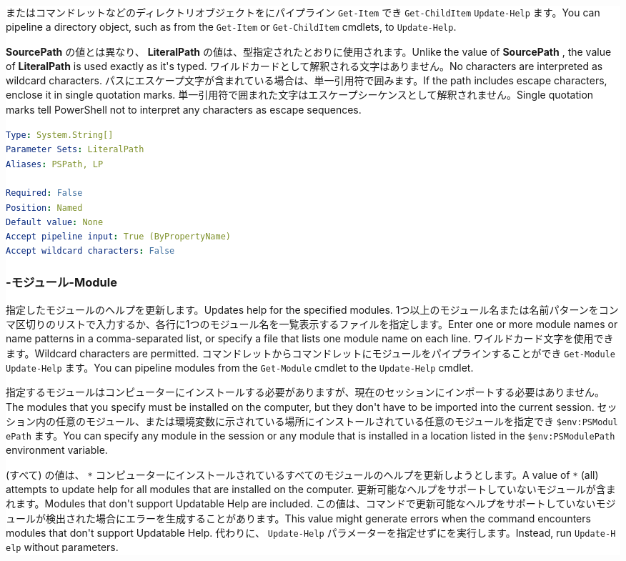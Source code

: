 <span data-ttu-id="83304-197">またはコマンドレットなどのディレクトリオブジェクトをにパイプライン `Get-Item` でき `Get-ChildItem` `Update-Help` ます。</span><span class="sxs-lookup"><span data-stu-id="83304-197">You can pipeline a directory object, such as from the `Get-Item` or `Get-ChildItem` cmdlets, to `Update-Help`.</span></span>

<span data-ttu-id="83304-198">**SourcePath** の値とは異なり、 **LiteralPath** の値は、型指定されたとおりに使用されます。</span><span class="sxs-lookup"><span data-stu-id="83304-198">Unlike the value of **SourcePath** , the value of **LiteralPath** is used exactly as it's typed.</span></span> <span data-ttu-id="83304-199">ワイルドカードとして解釈される文字はありません。</span><span class="sxs-lookup"><span data-stu-id="83304-199">No characters are interpreted as wildcard characters.</span></span> <span data-ttu-id="83304-200">パスにエスケープ文字が含まれている場合は、単一引用符で囲みます。</span><span class="sxs-lookup"><span data-stu-id="83304-200">If the path includes escape characters, enclose it in single quotation marks.</span></span> <span data-ttu-id="83304-201">単一引用符で囲まれた文字はエスケープシーケンスとして解釈されません。</span><span class="sxs-lookup"><span data-stu-id="83304-201">Single quotation marks tell PowerShell not to interpret any characters as escape sequences.</span></span>

```yaml
Type: System.String[]
Parameter Sets: LiteralPath
Aliases: PSPath, LP

Required: False
Position: Named
Default value: None
Accept pipeline input: True (ByPropertyName)
Accept wildcard characters: False
```

### <span data-ttu-id="83304-202">-モジュール</span><span class="sxs-lookup"><span data-stu-id="83304-202">-Module</span></span>

<span data-ttu-id="83304-203">指定したモジュールのヘルプを更新します。</span><span class="sxs-lookup"><span data-stu-id="83304-203">Updates help for the specified modules.</span></span> <span data-ttu-id="83304-204">1つ以上のモジュール名または名前パターンをコンマ区切りのリストで入力するか、各行に1つのモジュール名を一覧表示するファイルを指定します。</span><span class="sxs-lookup"><span data-stu-id="83304-204">Enter one or more module names or name patterns in a comma-separated list, or specify a file that lists one module name on each line.</span></span> <span data-ttu-id="83304-205">ワイルドカード文字を使用できます。</span><span class="sxs-lookup"><span data-stu-id="83304-205">Wildcard characters are permitted.</span></span> <span data-ttu-id="83304-206">コマンドレットからコマンドレットにモジュールをパイプラインすることができ `Get-Module` `Update-Help` ます。</span><span class="sxs-lookup"><span data-stu-id="83304-206">You can pipeline modules from the `Get-Module` cmdlet to the `Update-Help` cmdlet.</span></span>

<span data-ttu-id="83304-207">指定するモジュールはコンピューターにインストールする必要がありますが、現在のセッションにインポートする必要はありません。</span><span class="sxs-lookup"><span data-stu-id="83304-207">The modules that you specify must be installed on the computer, but they don't have to be imported into the current session.</span></span> <span data-ttu-id="83304-208">セッション内の任意のモジュール、または環境変数に示されている場所にインストールされている任意のモジュールを指定でき `$env:PSModulePath` ます。</span><span class="sxs-lookup"><span data-stu-id="83304-208">You can specify any module in the session or any module that is installed in a location listed in the `$env:PSModulePath` environment variable.</span></span>

<span data-ttu-id="83304-209">(すべて) の値は、 `*` コンピューターにインストールされているすべてのモジュールのヘルプを更新しようとします。</span><span class="sxs-lookup"><span data-stu-id="83304-209">A value of `*` (all) attempts to update help for all modules that are installed on the computer.</span></span>
<span data-ttu-id="83304-210">更新可能なヘルプをサポートしていないモジュールが含まれます。</span><span class="sxs-lookup"><span data-stu-id="83304-210">Modules that don't support Updatable Help are included.</span></span> <span data-ttu-id="83304-211">この値は、コマンドで更新可能なヘルプをサポートしていないモジュールが検出された場合にエラーを生成することがあります。</span><span class="sxs-lookup"><span data-stu-id="83304-211">This value might generate errors when the command encounters modules that don't support Updatable Help.</span></span> <span data-ttu-id="83304-212">代わりに、 `Update-Help` パラメーターを指定せずにを実行します。</span><span class="sxs-lookup"><span data-stu-id="83304-212">Instead, run `Update-Help` without parameters.</span></span>
